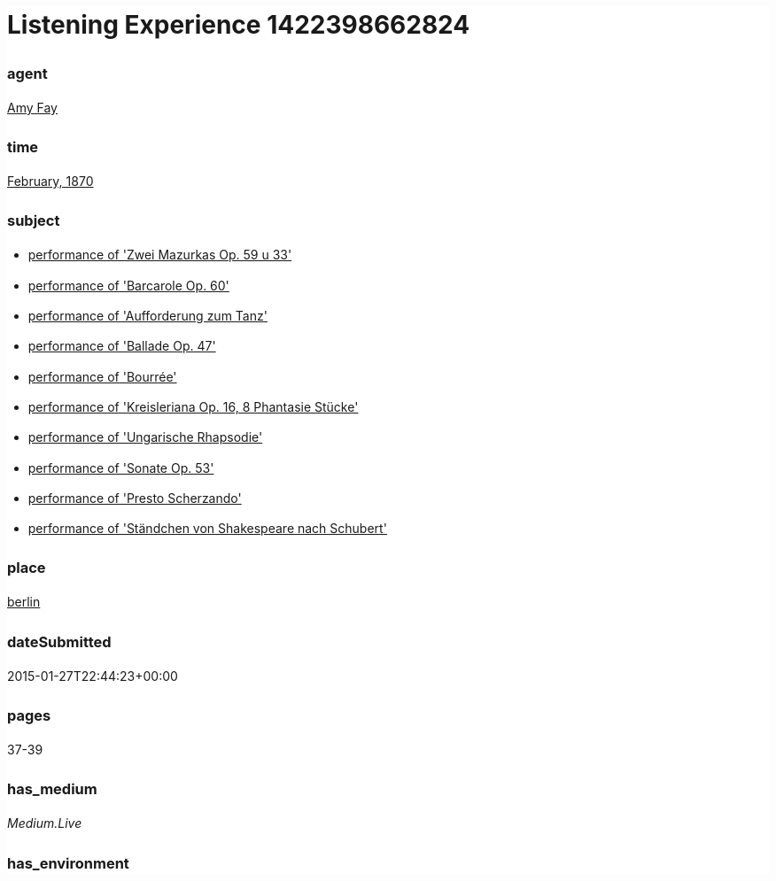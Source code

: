 # Listening Experience 1422398662824

### agent


[Amy Fay](#Amy-Fay)

### time


[February, 1870](#February-1870)

### subject

 - [performance of 'Zwei Mazurkas Op. 59 u 33'](#performance-of-'Zwei-Mazurkas-Op.-59-u-33')

 - [performance of 'Barcarole Op. 60'](#performance-of-'Barcarole-Op.-60')

 - [performance of 'Aufforderung zum Tanz'](#performance-of-'Aufforderung-zum-Tanz')

 - [performance of 'Ballade Op. 47'](#performance-of-'Ballade-Op.-47')

 - [performance of 'Bourrée'](#performance-of-'Bourrée')

 - [performance of 'Kreisleriana Op. 16, 8 Phantasie Stücke'](#performance-of-'Kreisleriana-Op.-16-8-Phantasie-Stücke')

 - [performance of 'Ungarische Rhapsodie'](#performance-of-'Ungarische-Rhapsodie')

 - [performance of 'Sonate Op. 53'](#performance-of-'Sonate-Op.-53')

 - [performance of 'Presto Scherzando'](#performance-of-'Presto-Scherzando')

 - [performance of 'Ständchen von Shakespeare nach Schubert'](#performance-of-'Ständchen-von-Shakespeare-nach-Schubert')

### place


[berlin](#berlin)

### dateSubmitted


2015-01-27T22:44:23+00:00

### pages


37-39

### has_medium


*Medium.Live*

### has_environment
